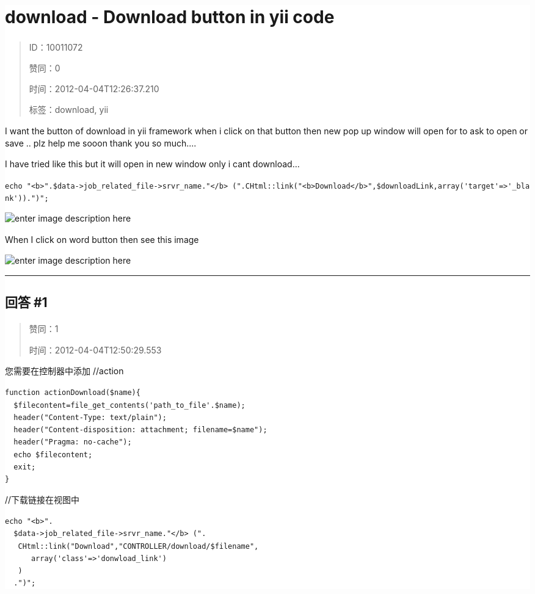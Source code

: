 # download - Download button in yii code

> ID：10011072
> 
> 赞同：0
> 
> 时间：2012-04-04T12:26:37.210
> 
> 标签：download, yii

I want the button of download in yii framework when i click on that button then new pop up window will open for to ask to open or save .. plz help me sooon thank you so much....

I have tried like this but it will open in new window only i cant download...

```
echo "<b>".$data->job_related_file->srvr_name."</b> (".CHtml::link("<b>Download</b>",$downloadLink,array('target'=>'_blank')).")"; 
```

![enter image description here](../Images/3d787892223cddc821d669e6c92cc2ec.png)

When I click on word button then see this image

![enter image description here](../Images/a8ea2584b6063fdad69997baa0735186.png)

* * *

## 回答 #1

> 赞同：1
> 
> 时间：2012-04-04T12:50:29.553

您需要在控制器中添加 //action

```
function actionDownload($name){
  $filecontent=file_get_contents('path_to_file'.$name);
  header("Content-Type: text/plain");
  header("Content-disposition: attachment; filename=$name");
  header("Pragma: no-cache");
  echo $filecontent;
  exit;
} 
```

//下载链接在视图中

```
echo "<b>".
  $data->job_related_file->srvr_name."</b> (".
   CHtml::link("Download","CONTROLLER/download/$filename",
      array('class'=>'donwload_link')
   )
  .")"; 
```
